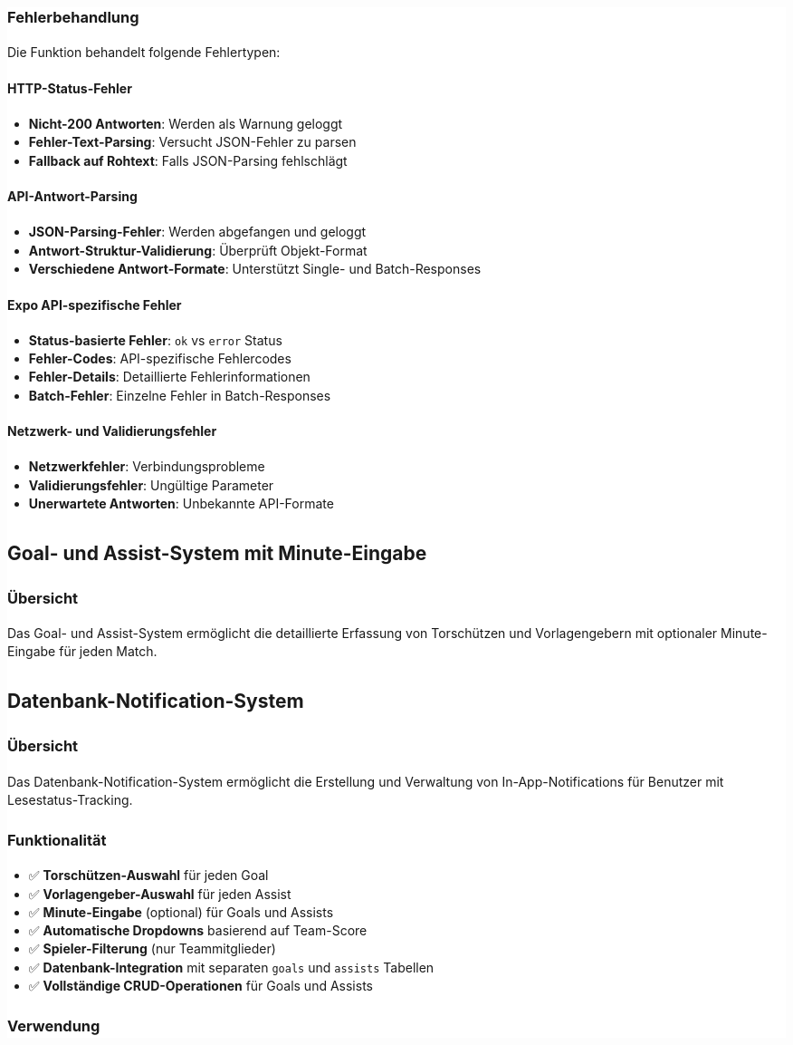 ### Fehlerbehandlung

Die Funktion behandelt folgende Fehlertypen:

#### **HTTP-Status-Fehler**
- **Nicht-200 Antworten**: Werden als Warnung geloggt
- **Fehler-Text-Parsing**: Versucht JSON-Fehler zu parsen
- **Fallback auf Rohtext**: Falls JSON-Parsing fehlschlägt

#### **API-Antwort-Parsing**
- **JSON-Parsing-Fehler**: Werden abgefangen und geloggt
- **Antwort-Struktur-Validierung**: Überprüft Objekt-Format
- **Verschiedene Antwort-Formate**: Unterstützt Single- und Batch-Responses

#### **Expo API-spezifische Fehler**
- **Status-basierte Fehler**: `ok` vs `error` Status
- **Fehler-Codes**: API-spezifische Fehlercodes
- **Fehler-Details**: Detaillierte Fehlerinformationen
- **Batch-Fehler**: Einzelne Fehler in Batch-Responses

#### **Netzwerk- und Validierungsfehler**
- **Netzwerkfehler**: Verbindungsprobleme
- **Validierungsfehler**: Ungültige Parameter
- **Unerwartete Antworten**: Unbekannte API-Formate

## Goal- und Assist-System mit Minute-Eingabe

### Übersicht

Das Goal- und Assist-System ermöglicht die detaillierte Erfassung von Torschützen und Vorlagengebern mit optionaler Minute-Eingabe für jeden Match.

## Datenbank-Notification-System

### Übersicht

Das Datenbank-Notification-System ermöglicht die Erstellung und Verwaltung von In-App-Notifications für Benutzer mit Lesestatus-Tracking.

### Funktionalität

- ✅ **Torschützen-Auswahl** für jeden Goal
- ✅ **Vorlagengeber-Auswahl** für jeden Assist
- ✅ **Minute-Eingabe** (optional) für Goals und Assists
- ✅ **Automatische Dropdowns** basierend auf Team-Score
- ✅ **Spieler-Filterung** (nur Teammitglieder)
- ✅ **Datenbank-Integration** mit separaten `goals` und `assists` Tabellen
- ✅ **Vollständige CRUD-Operationen** für Goals und Assists

### Verwendung
